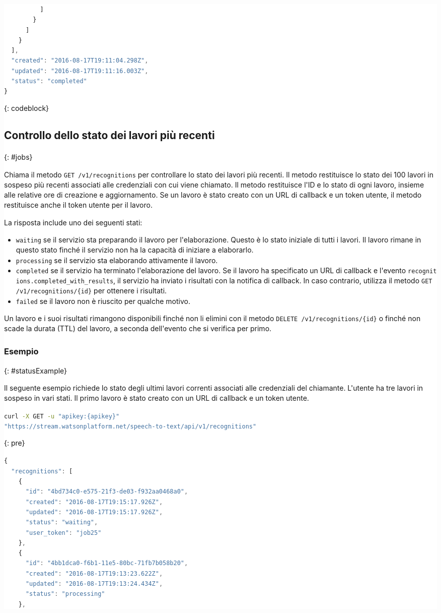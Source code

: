 ```javascript
          ]
        }
      ]
    }
  ],
  "created": "2016-08-17T19:11:04.298Z",
  "updated": "2016-08-17T19:11:16.003Z",
  "status": "completed"
}
```
{: codeblock}

## Controllo dello stato dei lavori più recenti
{: #jobs}

Chiama il metodo `GET /v1/recognitions` per controllare lo stato dei lavori più recenti. Il metodo restituisce lo stato dei 100 lavori in sospeso più recenti associati alle credenziali con cui viene chiamato. Il metodo restituisce l'ID e lo stato di ogni lavoro, insieme alle relative ore di creazione e aggiornamento. Se un lavoro è stato creato con un URL di callback e un token utente, il metodo restituisce anche il token utente per il lavoro.

La risposta include uno dei seguenti stati:

-   `waiting` se il servizio sta preparando il lavoro per l'elaborazione. Questo è lo stato iniziale di tutti i lavori. Il lavoro rimane in questo stato finché il servizio non ha la capacità di iniziare a elaborarlo.
-   `processing` se il servizio sta elaborando attivamente il lavoro.
-   `completed` se il servizio ha terminato l'elaborazione del lavoro. Se il lavoro ha specificato un URL di callback e l'evento `recognitions.completed_with_results`, il servizio ha inviato i risultati con la notifica di callback. In caso contrario, utilizza il metodo `GET /v1/recognitions/{id}` per ottenere i risultati.
-   `failed` se il lavoro non è riuscito per qualche motivo.

Un lavoro e i suoi risultati rimangono disponibili finché non li elimini con il metodo `DELETE /v1/recognitions/{id}` o finché non scade la durata (TTL) del lavoro, a seconda dell'evento che si verifica per primo.

### Esempio
{: #statusExample}

Il seguente esempio richiede lo stato degli ultimi lavori correnti associati alle credenziali del chiamante. L'utente ha tre lavori in sospeso in vari stati. Il primo lavoro è stato creato con un URL di callback e un token utente.

```bash
curl -X GET -u "apikey:{apikey}"
"https://stream.watsonplatform.net/speech-to-text/api/v1/recognitions"
```
{: pre}

```javascript
{
  "recognitions": [
    {
      "id": "4bd734c0-e575-21f3-de03-f932aa0468a0",
      "created": "2016-08-17T19:15:17.926Z",
      "updated": "2016-08-17T19:15:17.926Z",
      "status": "waiting",
      "user_token": "job25"
    },
    {
      "id": "4bb1dca0-f6b1-11e5-80bc-71fb7b058b20",
      "created": "2016-08-17T19:13:23.622Z",
      "updated": "2016-08-17T19:13:24.434Z",
      "status": "processing"
    },
```